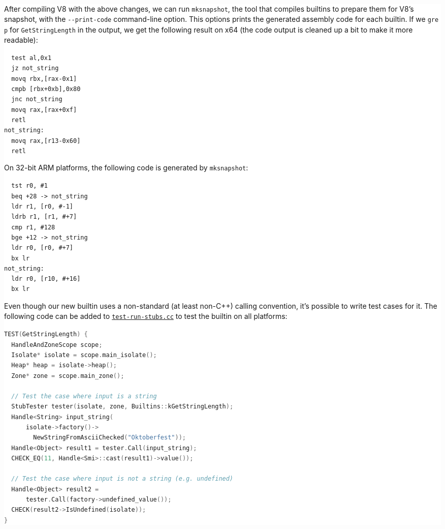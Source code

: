 After compiling V8 with the above changes, we can run `mksnapshot`, the tool that compiles builtins to prepare them for V8’s snapshot, with the `--print-code` command-line option. This options prints the generated assembly code for each builtin. If we `grep` for `GetStringLength` in the output, we get the following result on x64 (the code output is cleaned up a bit to make it more readable):

```
  test al,0x1
  jz not_string
  movq rbx,[rax-0x1]
  cmpb [rbx+0xb],0x80
  jnc not_string
  movq rax,[rax+0xf]
  retl
not_string:
  movq rax,[r13-0x60]
  retl
```

On 32-bit ARM platforms, the following code is generated by `mksnapshot`:

```
  tst r0, #1
  beq +28 -> not_string
  ldr r1, [r0, #-1]
  ldrb r1, [r1, #+7]
  cmp r1, #128
  bge +12 -> not_string
  ldr r0, [r0, #+7]
  bx lr
not_string:
  ldr r0, [r10, #+16]
  bx lr
```

Even though our new builtin uses a non-standard (at least non-C++) calling convention, it’s possible to write test cases for it. The following code can be added to [`test-run-stubs.cc`](https://cs.chromium.org/chromium/src/v8/test/cctest/compiler/test-run-stubs.cc) to test the builtin on all platforms:

```cpp
TEST(GetStringLength) {
  HandleAndZoneScope scope;
  Isolate* isolate = scope.main_isolate();
  Heap* heap = isolate->heap();
  Zone* zone = scope.main_zone();

  // Test the case where input is a string
  StubTester tester(isolate, zone, Builtins::kGetStringLength);
  Handle<String> input_string(
      isolate->factory()->
        NewStringFromAsciiChecked("Oktoberfest"));
  Handle<Object> result1 = tester.Call(input_string);
  CHECK_EQ(11, Handle<Smi>::cast(result1)->value());

  // Test the case where input is not a string (e.g. undefined)
  Handle<Object> result2 =
      tester.Call(factory->undefined_value());
  CHECK(result2->IsUndefined(isolate));
}
```

